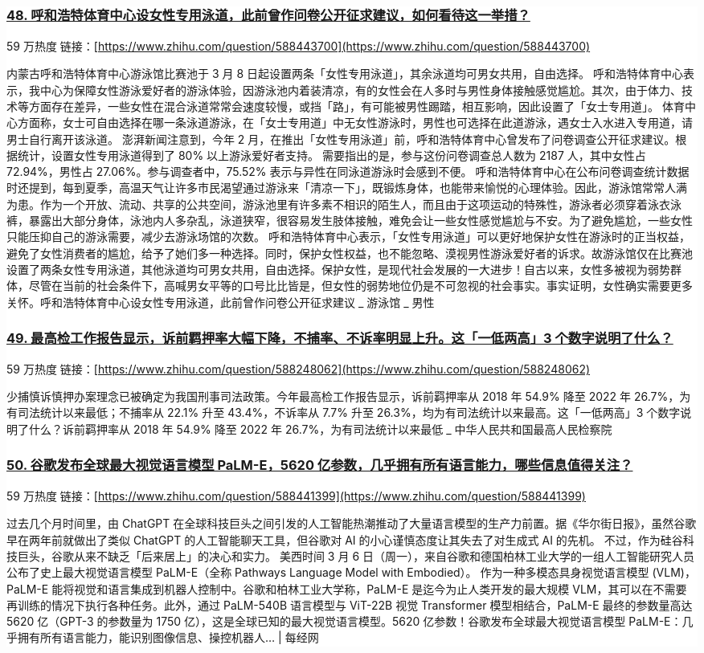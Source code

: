 ### [48. 呼和浩特体育中心设女性专用泳道，此前曾作问卷公开征求建议，如何看待这一举措？](https://www.zhihu.com/question/588443700)
59 万热度 链接：[https://www.zhihu.com/question/588443700](https://www.zhihu.com/question/588443700)

内蒙古呼和浩特体育中心游泳馆比赛池于 3 月 8 日起设置两条「女性专用泳道」，其余泳道均可男女共用，自由选择。 呼和浩特体育中心表示，我中心为保障女性游泳爱好者的游泳体验，因游泳池内着装清凉，有的女性会在人多时与男性身体接触感觉尴尬。其次，由于体力、技术等方面存在差异，一些女性在混合泳道常常会速度较慢，或挡「路」，有可能被男性踢踏，相互影响，因此设置了「女士专用道」。 体育中心方面称，女士可自由选择在哪一条泳道游泳，在「女士专用道」中无女性游泳时，男性也可选择在此道游泳，遇女士入水进入专用道，请男士自行离开该泳道。 澎湃新闻注意到，今年 2 月，在推出「女性专用泳道」前，呼和浩特体育中心曾发布了问卷调查公开征求建议。根据统计，设置女性专用泳道得到了 80% 以上游泳爱好者支持。 需要指出的是，参与这份问卷调查总人数为 2187 人，其中女性占 72.94%，男性占 27.06%。参与调查者中，75.52% 表示与异性在同泳道游泳时会感到不便。 呼和浩特体育中心在公布问卷调查统计数据时还提到，每到夏季，高温天气让许多市民渴望通过游泳来「清凉一下」，既锻炼身体，也能带来愉悦的心理体验。因此，游泳馆常常人满为患。作为一个开放、流动、共享的公共空间，游泳池里有许多素不相识的陌生人，而且由于这项运动的特殊性，游泳者必须穿着泳衣泳裤，暴露出大部分身体，泳池内人多杂乱，泳道狭窄，很容易发生肢体接触，难免会让一些女性感觉尴尬与不安。为了避免尴尬，一些女性只能压抑自己的游泳需要，减少去游泳场馆的次数。 呼和浩特体育中心表示，「女性专用泳道」可以更好地保护女性在游泳时的正当权益，避免了女性消费者的尴尬，给予了她们多一种选择。同时，保护女性权益，也不能忽略、漠视男性游泳爱好者的诉求。故游泳馆仅在比赛池设置了两条女性专用泳道，其他泳道均可男女共用，自由选择。保护女性，是现代社会发展的一大进步！自古以来，女性多被视为弱势群体，尽管在当前的社会条件下，高喊男女平等的口号比比皆是，但女性的弱势地位仍是不可忽视的社会事实。事实证明，女性确实需要更多关怀。呼和浩特体育中心设女性专用泳道，此前曾作问卷公开征求建议 _ 游泳馆 _ 男性

### [49. 最高检工作报告显示，诉前羁押率大幅下降，不捕率、不诉率明显上升。这「一低两高」3 个数字说明了什么？](https://www.zhihu.com/question/588248062)
59 万热度 链接：[https://www.zhihu.com/question/588248062](https://www.zhihu.com/question/588248062)

少捕慎诉慎押办案理念已被确定为我国刑事司法政策。今年最高检工作报告显示，诉前羁押率从 2018 年 54.9% 降至 2022 年 26.7%，为有司法统计以来最低；不捕率从 22.1% 升至 43.4%，不诉率从 7.7% 升至 26.3%，均为有司法统计以来最高。这「一低两高」3 个数字说明了什么？诉前羁押率从 2018 年 54.9% 降至 2022 年 26.7%，为有司法统计以来最低 _ 中华人民共和国最高人民检察院

### [50. 谷歌发布全球最大视觉语言模型 PaLM-E，5620 亿参数，几乎拥有所有语言能力，哪些信息值得关注？](https://www.zhihu.com/question/588441399)
59 万热度 链接：[https://www.zhihu.com/question/588441399](https://www.zhihu.com/question/588441399)

过去几个月时间里，由 ChatGPT 在全球科技巨头之间引发的人工智能热潮推动了大量语言模型的生产力前置。据《华尔街日报》，虽然谷歌早在两年前就做出了类似 ChatGPT 的人工智能聊天工具，但谷歌对 AI 的小心谨慎态度让其失去了对生成式 AI 的先机。 不过，作为硅谷科技巨头，谷歌从来不缺乏「后来居上」的决心和实力。 美西时间 3 月 6 日（周一），来自谷歌和德国柏林工业大学的一组人工智能研究人员公布了史上最大视觉语言模型 PaLM-E（全称 Pathways Language Model with Embodied）。 作为一种多模态具身视觉语言模型 (VLM)，PaLM-E 能将视觉和语言集成到机器人控制中。谷歌和柏林工业大学称，PaLM-E 是迄今为止人类开发的最大规模 VLM，其可以在不需要再训练的情况下执行各种任务。此外，通过 PaLM-540B 语言模型与 ViT-22B 视觉 Transformer 模型相结合，PaLM-E 最终的参数量高达 5620 亿（GPT-3 的参数量为 1750 亿），这是全球已知的最大视觉语言模型。5620 亿参数！谷歌发布全球最大视觉语言模型 PaLM-E：几乎拥有所有语言能力，能识别图像信息、操控机器人… | 每经网

